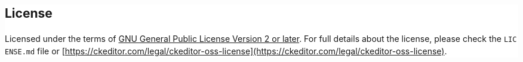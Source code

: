 </tbody>
</table>

## License

Licensed under the terms of [GNU General Public License Version 2 or later](http://www.gnu.org/licenses/gpl.html). For full details about the license, please check the `LICENSE.md` file or [https://ckeditor.com/legal/ckeditor-oss-license](https://ckeditor.com/legal/ckeditor-oss-license).
